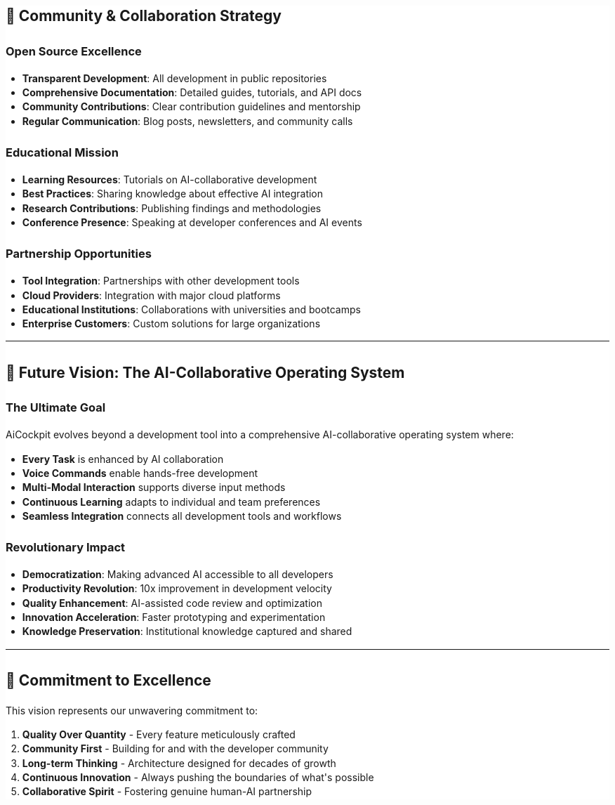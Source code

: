 ## 🤝 **Community & Collaboration Strategy**

### **Open Source Excellence**
- **Transparent Development**: All development in public repositories
- **Comprehensive Documentation**: Detailed guides, tutorials, and API docs
- **Community Contributions**: Clear contribution guidelines and mentorship
- **Regular Communication**: Blog posts, newsletters, and community calls

### **Educational Mission**
- **Learning Resources**: Tutorials on AI-collaborative development
- **Best Practices**: Sharing knowledge about effective AI integration
- **Research Contributions**: Publishing findings and methodologies
- **Conference Presence**: Speaking at developer conferences and AI events

### **Partnership Opportunities**
- **Tool Integration**: Partnerships with other development tools
- **Cloud Providers**: Integration with major cloud platforms
- **Educational Institutions**: Collaborations with universities and bootcamps
- **Enterprise Customers**: Custom solutions for large organizations

---

## 🔮 **Future Vision: The AI-Collaborative Operating System**

### **The Ultimate Goal**
AiCockpit evolves beyond a development tool into a comprehensive AI-collaborative operating system where:

- **Every Task** is enhanced by AI collaboration
- **Voice Commands** enable hands-free development
- **Multi-Modal Interaction** supports diverse input methods
- **Continuous Learning** adapts to individual and team preferences
- **Seamless Integration** connects all development tools and workflows

### **Revolutionary Impact**
- **Democratization**: Making advanced AI accessible to all developers
- **Productivity Revolution**: 10x improvement in development velocity
- **Quality Enhancement**: AI-assisted code review and optimization
- **Innovation Acceleration**: Faster prototyping and experimentation
- **Knowledge Preservation**: Institutional knowledge captured and shared

---

## 📜 **Commitment to Excellence**

This vision represents our unwavering commitment to:

1. **Quality Over Quantity** - Every feature meticulously crafted
2. **Community First** - Building for and with the developer community
3. **Long-term Thinking** - Architecture designed for decades of growth
4. **Continuous Innovation** - Always pushing the boundaries of what's possible
5. **Collaborative Spirit** - Fostering genuine human-AI partnership
